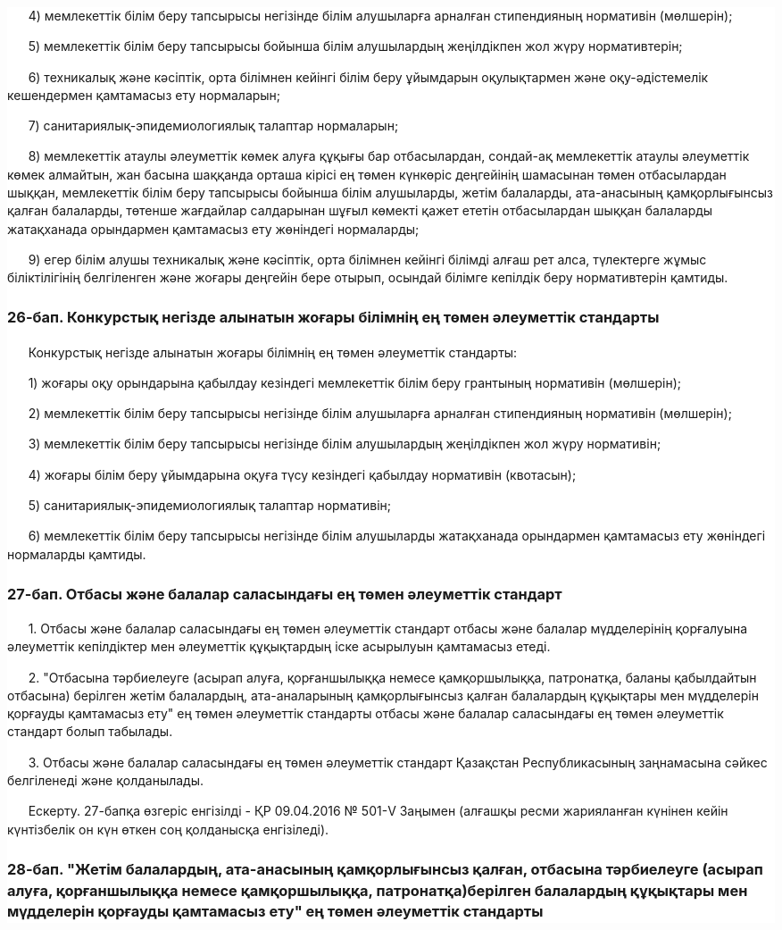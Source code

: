       4) мемлекеттік білім беру тапсырысы негізінде білім алушыларға арналған стипендияның нормативін (мөлшерін);

      5) мемлекеттік білім беру тапсырысы бойынша білім алушылардың жеңілдікпен жол жүру нормативтерін;

      6) техникалық және кәсіптік, орта білімнен кейінгі білім беру ұйымдарын оқулықтармен және оқу-әдістемелік кешендермен қамтамасыз ету нормаларын;

      7) санитариялық-эпидемиологиялық талаптар нормаларын;

      8) мемлекеттік атаулы әлеуметтік көмек алуға құқығы бар отбасылардан, сондай-ақ мемлекеттік атаулы әлеуметтік көмек алмайтын, жан басына шаққанда орташа кірісі ең төмен күнкөріс деңгейінің шамасынан төмен отбасылардан шыққан, мемлекеттік білім беру тапсырысы бойынша білім алушыларды, жетім балаларды, ата-анасының қамқорлығынсыз қалған балаларды, төтенше жағдайлар салдарынан шұғыл көмекті қажет ететін отбасылардан шыққан балаларды жатақханада орындармен қамтамасыз ету жөніндегі нормаларды;

      9) егер білім алушы техникалық және кәсіптік, орта білімнен кейінгі білімді алғаш рет алса, түлектерге жұмыс біліктілігінің белгіленген және жоғары деңгейін бере отырып, осындай білімге кепілдік беру нормативтерін қамтиды.

### 26-бап. Конкурстық негізде алынатын жоғары білімнің ең төмен әлеуметтік стандарты

      Конкурстық негізде алынатын жоғары білімнің ең төмен әлеуметтік стандарты:

      1) жоғары оқу орындарына қабылдау кезіндегі мемлекеттік білім беру грантының нормативін (мөлшерін);

      2) мемлекеттік білім беру тапсырысы негізінде білім алушыларға арналған стипендияның нормативін (мөлшерін);

      3) мемлекеттік білім беру тапсырысы негізінде білім алушылардың жеңілдікпен жол жүру нормативін;

      4) жоғары білім беру ұйымдарына оқуға түсу кезіндегі қабылдау нормативін (квотасын);

      5) санитариялық-эпидемиологиялық талаптар нормативін;

      6) мемлекеттік білім беру тапсырысы негізінде білім алушыларды жатақханада орындармен қамтамасыз ету жөніндегі нормаларды қамтиды.

### 27-бап. Отбасы және балалар саласындағы ең төмен әлеуметтік стандарт

      1. Отбасы және балалар саласындағы ең төмен әлеуметтік стандарт отбасы және балалар мүдделерінің қорғалуына әлеуметтік кепілдіктер мен әлеуметтік құқықтардың іске асырылуын қамтамасыз етеді.

      2. "Отбасына тәрбиелеуге (асырап алуға, қорғаншылыққа немесе қамқоршылыққа, патронатқа, баланы қабылдайтын отбасына) берілген жетім балалардың, ата-аналарының қамқорлығынсыз қалған балалардың құқықтары мен мүдделерін қорғауды қамтамасыз ету" ең төмен әлеуметтік стандарты отбасы және балалар саласындағы ең төмен әлеуметтік стандарт болып табылады.

      3. Отбасы және балалар саласындағы ең төмен әлеуметтік стандарт Қазақстан Республикасының заңнамасына сәйкес белгіленеді және қолданылады.

      Ескерту. 27-бапқа өзгеріс енгізілді - ҚР 09.04.2016 № 501-V Заңымен (алғашқы ресми жарияланған күнінен кейін күнтізбелік он күн өткен соң қолданысқа енгізіледі).

### 28-бап. "Жетім балалардың, ата-анасының қамқорлығынсыз қалған, отбасына тәрбиелеуге (асырап алуға, қорғаншылыққа немесе қамқоршылыққа, патронатқа)берілген балалардың құқықтары мен мүдделерін қорғауды қамтамасыз ету" ең төмен әлеуметтік стандарты
